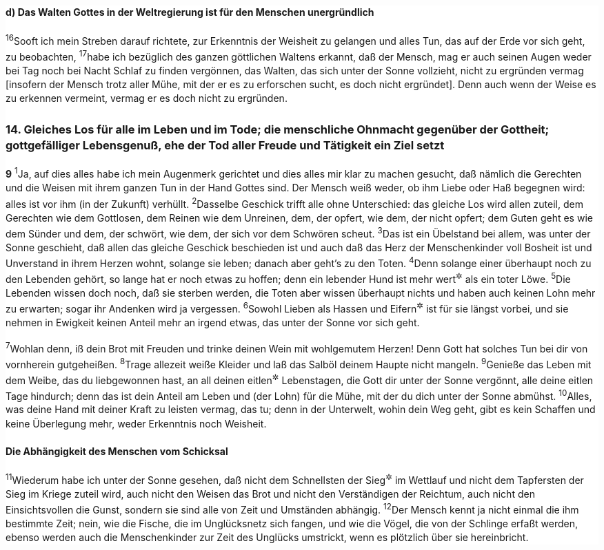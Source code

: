 #### d) Das Walten Gottes in der Weltregierung ist für den Menschen unergründlich

<sup>16</sup>Sooft ich mein Streben darauf richtete, zur Erkenntnis der Weisheit zu gelangen und alles Tun, das auf der Erde vor sich geht, zu beobachten,
<sup>17</sup>habe ich bezüglich des ganzen göttlichen Waltens erkannt, daß der Mensch, mag er auch seinen Augen weder bei Tag noch bei Nacht Schlaf zu finden vergönnen, das Walten, das sich unter der Sonne vollzieht, nicht zu ergründen vermag [insofern der Mensch trotz aller Mühe, mit der er es zu erforschen sucht, es doch nicht ergründet]. Denn auch wenn der Weise es zu erkennen vermeint, vermag er es doch nicht zu ergründen.

### 14. Gleiches Los für alle im Leben und im Tode; die menschliche Ohnmacht gegenüber der Gottheit; gottgefälliger Lebensgenuß, ehe der Tod aller Freude und Tätigkeit ein Ziel setzt

__9__
<sup>1</sup>Ja, auf dies alles habe ich mein Augenmerk gerichtet und dies alles mir klar zu machen gesucht, daß nämlich die Gerechten und die Weisen mit ihrem ganzen Tun in der Hand Gottes sind. Der Mensch weiß weder, ob ihm Liebe oder Haß begegnen wird: alles ist vor ihm (in der Zukunft) verhüllt.
<sup>2</sup>Dasselbe Geschick trifft alle ohne Unterschied: das gleiche Los wird allen zuteil, dem Gerechten wie dem Gottlosen, dem Reinen wie dem Unreinen, dem, der opfert, wie dem, der nicht opfert; dem Guten geht es wie dem Sünder und dem, der schwört, wie dem, der sich vor dem Schwören scheut.
<sup>3</sup>Das ist ein Übelstand bei allem, was unter der Sonne geschieht, daß allen das gleiche Geschick beschieden ist und auch daß das Herz der Menschenkinder voll Bosheit ist und Unverstand in ihrem Herzen wohnt, solange sie leben; danach aber geht’s zu den Toten.
<sup>4</sup>Denn solange einer überhaupt noch zu den Lebenden gehört, so lange hat er noch etwas zu hoffen; denn ein lebender Hund ist mehr wert<sup title="oder: besser daran">&#x2732;</sup> als ein toter Löwe.
<sup>5</sup>Die Lebenden wissen doch noch, daß sie sterben werden, die Toten aber wissen überhaupt nichts und haben auch keinen Lohn mehr zu erwarten; sogar ihr Andenken wird ja vergessen.
<sup>6</sup>Sowohl Lieben als Hassen und Eifern<sup title="oder: Neiden">&#x2732;</sup> ist für sie längst vorbei, und sie nehmen in Ewigkeit keinen Anteil mehr an irgend etwas, das unter der Sonne vor sich geht.

<sup>7</sup>Wohlan denn, iß dein Brot mit Freuden und trinke deinen Wein mit wohlgemutem Herzen! Denn Gott hat solches Tun bei dir von vornherein gutgeheißen.
<sup>8</sup>Trage allezeit weiße Kleider und laß das Salböl deinem Haupte nicht mangeln.
<sup>9</sup>Genieße das Leben mit dem Weibe, das du liebgewonnen hast, an all deinen eitlen<sup title="= nichtigen">&#x2732;</sup> Lebenstagen, die Gott dir unter der Sonne vergönnt, alle deine eitlen Tage hindurch; denn das ist dein Anteil am Leben und (der Lohn) für die Mühe, mit der du dich unter der Sonne abmühst.
<sup>10</sup>Alles, was deine Hand mit deiner Kraft zu leisten vermag, das tu; denn in der Unterwelt, wohin dein Weg geht, gibt es kein Schaffen und keine Überlegung mehr, weder Erkenntnis noch Weisheit.

#### Die Abhängigkeit des Menschen vom Schicksal

<sup>11</sup>Wiederum habe ich unter der Sonne gesehen, daß nicht dem Schnellsten der Sieg<sup title="= Preis">&#x2732;</sup> im Wettlauf und nicht dem Tapfersten der Sieg im Kriege zuteil wird, auch nicht den Weisen das Brot und nicht den Verständigen der Reichtum, auch nicht den Einsichtsvollen die Gunst, sondern sie sind alle von Zeit und Umständen abhängig.
<sup>12</sup>Der Mensch kennt ja nicht einmal die ihm bestimmte Zeit; nein, wie die Fische, die im Unglücksnetz sich fangen, und wie die Vögel, die von der Schlinge erfaßt werden, ebenso werden auch die Menschenkinder zur Zeit des Unglücks umstrickt, wenn es plötzlich über sie hereinbricht.
